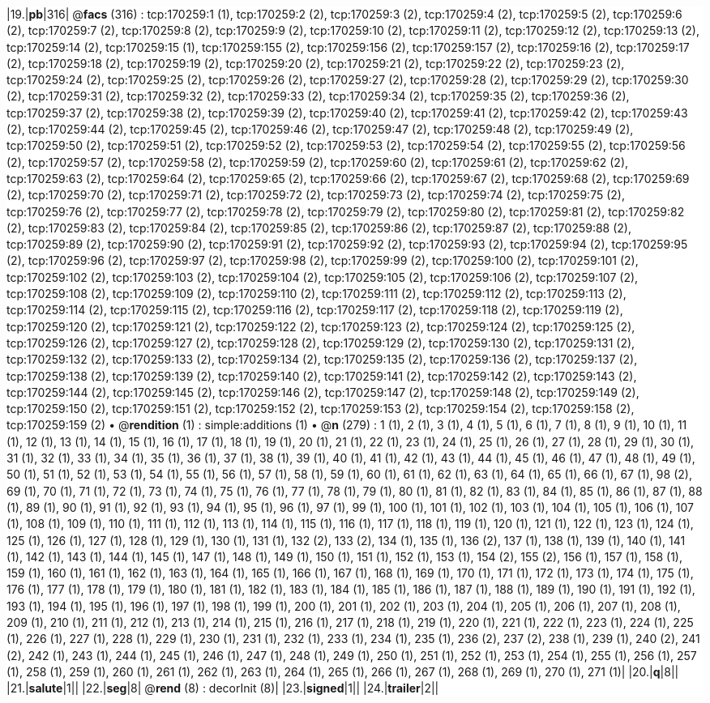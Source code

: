 |19.|__pb__|316| @__facs__ (316) : tcp:170259:1 (1), tcp:170259:2 (2), tcp:170259:3 (2), tcp:170259:4 (2), tcp:170259:5 (2), tcp:170259:6 (2), tcp:170259:7 (2), tcp:170259:8 (2), tcp:170259:9 (2), tcp:170259:10 (2), tcp:170259:11 (2), tcp:170259:12 (2), tcp:170259:13 (2), tcp:170259:14 (2), tcp:170259:15 (1), tcp:170259:155 (2), tcp:170259:156 (2), tcp:170259:157 (2), tcp:170259:16 (2), tcp:170259:17 (2), tcp:170259:18 (2), tcp:170259:19 (2), tcp:170259:20 (2), tcp:170259:21 (2), tcp:170259:22 (2), tcp:170259:23 (2), tcp:170259:24 (2), tcp:170259:25 (2), tcp:170259:26 (2), tcp:170259:27 (2), tcp:170259:28 (2), tcp:170259:29 (2), tcp:170259:30 (2), tcp:170259:31 (2), tcp:170259:32 (2), tcp:170259:33 (2), tcp:170259:34 (2), tcp:170259:35 (2), tcp:170259:36 (2), tcp:170259:37 (2), tcp:170259:38 (2), tcp:170259:39 (2), tcp:170259:40 (2), tcp:170259:41 (2), tcp:170259:42 (2), tcp:170259:43 (2), tcp:170259:44 (2), tcp:170259:45 (2), tcp:170259:46 (2), tcp:170259:47 (2), tcp:170259:48 (2), tcp:170259:49 (2), tcp:170259:50 (2), tcp:170259:51 (2), tcp:170259:52 (2), tcp:170259:53 (2), tcp:170259:54 (2), tcp:170259:55 (2), tcp:170259:56 (2), tcp:170259:57 (2), tcp:170259:58 (2), tcp:170259:59 (2), tcp:170259:60 (2), tcp:170259:61 (2), tcp:170259:62 (2), tcp:170259:63 (2), tcp:170259:64 (2), tcp:170259:65 (2), tcp:170259:66 (2), tcp:170259:67 (2), tcp:170259:68 (2), tcp:170259:69 (2), tcp:170259:70 (2), tcp:170259:71 (2), tcp:170259:72 (2), tcp:170259:73 (2), tcp:170259:74 (2), tcp:170259:75 (2), tcp:170259:76 (2), tcp:170259:77 (2), tcp:170259:78 (2), tcp:170259:79 (2), tcp:170259:80 (2), tcp:170259:81 (2), tcp:170259:82 (2), tcp:170259:83 (2), tcp:170259:84 (2), tcp:170259:85 (2), tcp:170259:86 (2), tcp:170259:87 (2), tcp:170259:88 (2), tcp:170259:89 (2), tcp:170259:90 (2), tcp:170259:91 (2), tcp:170259:92 (2), tcp:170259:93 (2), tcp:170259:94 (2), tcp:170259:95 (2), tcp:170259:96 (2), tcp:170259:97 (2), tcp:170259:98 (2), tcp:170259:99 (2), tcp:170259:100 (2), tcp:170259:101 (2), tcp:170259:102 (2), tcp:170259:103 (2), tcp:170259:104 (2), tcp:170259:105 (2), tcp:170259:106 (2), tcp:170259:107 (2), tcp:170259:108 (2), tcp:170259:109 (2), tcp:170259:110 (2), tcp:170259:111 (2), tcp:170259:112 (2), tcp:170259:113 (2), tcp:170259:114 (2), tcp:170259:115 (2), tcp:170259:116 (2), tcp:170259:117 (2), tcp:170259:118 (2), tcp:170259:119 (2), tcp:170259:120 (2), tcp:170259:121 (2), tcp:170259:122 (2), tcp:170259:123 (2), tcp:170259:124 (2), tcp:170259:125 (2), tcp:170259:126 (2), tcp:170259:127 (2), tcp:170259:128 (2), tcp:170259:129 (2), tcp:170259:130 (2), tcp:170259:131 (2), tcp:170259:132 (2), tcp:170259:133 (2), tcp:170259:134 (2), tcp:170259:135 (2), tcp:170259:136 (2), tcp:170259:137 (2), tcp:170259:138 (2), tcp:170259:139 (2), tcp:170259:140 (2), tcp:170259:141 (2), tcp:170259:142 (2), tcp:170259:143 (2), tcp:170259:144 (2), tcp:170259:145 (2), tcp:170259:146 (2), tcp:170259:147 (2), tcp:170259:148 (2), tcp:170259:149 (2), tcp:170259:150 (2), tcp:170259:151 (2), tcp:170259:152 (2), tcp:170259:153 (2), tcp:170259:154 (2), tcp:170259:158 (2), tcp:170259:159 (2)  •  @__rendition__ (1) : simple:additions (1)  •  @__n__ (279) : 1 (1), 2 (1), 3 (1), 4 (1), 5 (1), 6 (1), 7 (1), 8 (1), 9 (1), 10 (1), 11 (1), 12 (1), 13 (1), 14 (1), 15 (1), 16 (1), 17 (1), 18 (1), 19 (1), 20 (1), 21 (1), 22 (1), 23 (1), 24 (1), 25 (1), 26 (1), 27 (1), 28 (1), 29 (1), 30 (1), 31 (1), 32 (1), 33 (1), 34 (1), 35 (1), 36 (1), 37 (1), 38 (1), 39 (1), 40 (1), 41 (1), 42 (1), 43 (1), 44 (1), 45 (1), 46 (1), 47 (1), 48 (1), 49 (1), 50 (1), 51 (1), 52 (1), 53 (1), 54 (1), 55 (1), 56 (1), 57 (1), 58 (1), 59 (1), 60 (1), 61 (1), 62 (1), 63 (1), 64 (1), 65 (1), 66 (1), 67 (1), 98 (2), 69 (1), 70 (1), 71 (1), 72 (1), 73 (1), 74 (1), 75 (1), 76 (1), 77 (1), 78 (1), 79 (1), 80 (1), 81 (1), 82 (1), 83 (1), 84 (1), 85 (1), 86 (1), 87 (1), 88 (1), 89 (1), 90 (1), 91 (1), 92 (1), 93 (1), 94 (1), 95 (1), 96 (1), 97 (1), 99 (1), 100 (1), 101 (1), 102 (1), 103 (1), 104 (1), 105 (1), 106 (1), 107 (1), 108 (1), 109 (1), 110 (1), 111 (1), 112 (1), 113 (1), 114 (1), 115 (1), 116 (1), 117 (1), 118 (1), 119 (1), 120 (1), 121 (1), 122 (1), 123 (1), 124 (1), 125 (1), 126 (1), 127 (1), 128 (1), 129 (1), 130 (1), 131 (1), 132 (2), 133 (2), 134 (1), 135 (1), 136 (2), 137 (1), 138 (1), 139 (1), 140 (1), 141 (1), 142 (1), 143 (1), 144 (1), 145 (1), 147 (1), 148 (1), 149 (1), 150 (1), 151 (1), 152 (1), 153 (1), 154 (2), 155 (2), 156 (1), 157 (1), 158 (1), 159 (1), 160 (1), 161 (1), 162 (1), 163 (1), 164 (1), 165 (1), 166 (1), 167 (1), 168 (1), 169 (1), 170 (1), 171 (1), 172 (1), 173 (1), 174 (1), 175 (1), 176 (1), 177 (1), 178 (1), 179 (1), 180 (1), 181 (1), 182 (1), 183 (1), 184 (1), 185 (1), 186 (1), 187 (1), 188 (1), 189 (1), 190 (1), 191 (1), 192 (1), 193 (1), 194 (1), 195 (1), 196 (1), 197 (1), 198 (1), 199 (1), 200 (1), 201 (1), 202 (1), 203 (1), 204 (1), 205 (1), 206 (1), 207 (1), 208 (1), 209 (1), 210 (1), 211 (1), 212 (1), 213 (1), 214 (1), 215 (1), 216 (1), 217 (1), 218 (1), 219 (1), 220 (1), 221 (1), 222 (1), 223 (1), 224 (1), 225 (1), 226 (1), 227 (1), 228 (1), 229 (1), 230 (1), 231 (1), 232 (1), 233 (1), 234 (1), 235 (1), 236 (2), 237 (2), 238 (1), 239 (1), 240 (2), 241 (2), 242 (1), 243 (1), 244 (1), 245 (1), 246 (1), 247 (1), 248 (1), 249 (1), 250 (1), 251 (1), 252 (1), 253 (1), 254 (1), 255 (1), 256 (1), 257 (1), 258 (1), 259 (1), 260 (1), 261 (1), 262 (1), 263 (1), 264 (1), 265 (1), 266 (1), 267 (1), 268 (1), 269 (1), 270 (1), 271 (1)|
|20.|__q__|8||
|21.|__salute__|1||
|22.|__seg__|8| @__rend__ (8) : decorInit (8)|
|23.|__signed__|1||
|24.|__trailer__|2||
